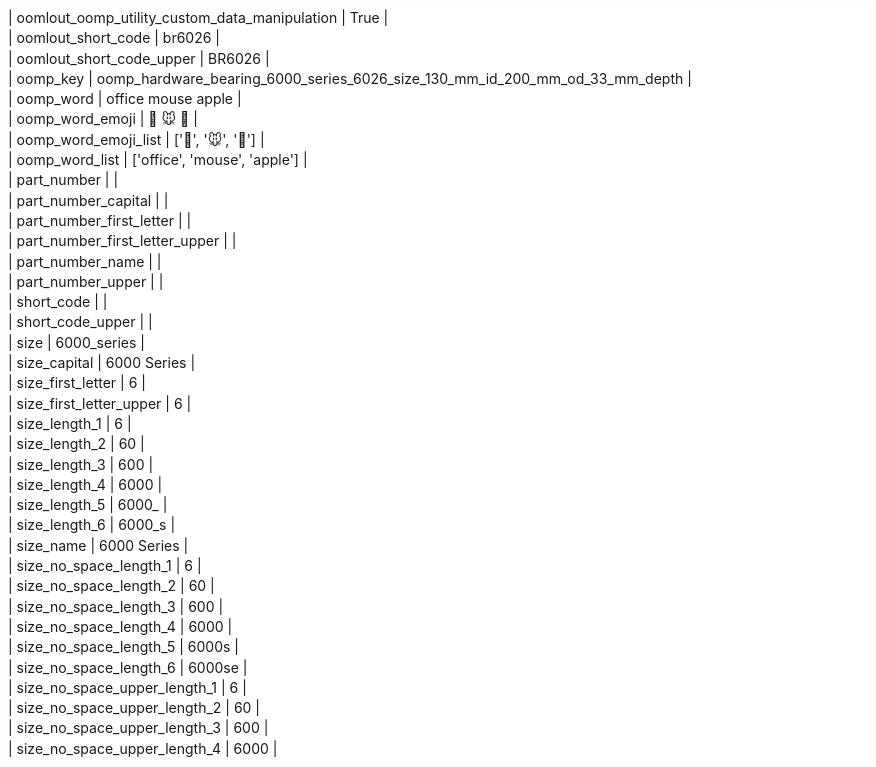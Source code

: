 | oomlout_oomp_utility_custom_data_manipulation | True |  
| oomlout_short_code | br6026 |  
| oomlout_short_code_upper | BR6026 |  
| oomp_key | oomp_hardware_bearing_6000_series_6026_size_130_mm_id_200_mm_od_33_mm_depth |  
| oomp_word | office mouse apple |  
| oomp_word_emoji | :office: :mouse: :apple: |  
| oomp_word_emoji_list | [':office:', ':mouse:', ':apple:'] |  
| oomp_word_list | ['office', 'mouse', 'apple'] |  
| part_number |  |  
| part_number_capital |  |  
| part_number_first_letter |  |  
| part_number_first_letter_upper |  |  
| part_number_name |  |  
| part_number_upper |  |  
| short_code |  |  
| short_code_upper |  |  
| size | 6000_series |  
| size_capital | 6000 Series |  
| size_first_letter | 6 |  
| size_first_letter_upper | 6 |  
| size_length_1 | 6 |  
| size_length_2 | 60 |  
| size_length_3 | 600 |  
| size_length_4 | 6000 |  
| size_length_5 | 6000_ |  
| size_length_6 | 6000_s |  
| size_name | 6000 Series |  
| size_no_space_length_1 | 6 |  
| size_no_space_length_2 | 60 |  
| size_no_space_length_3 | 600 |  
| size_no_space_length_4 | 6000 |  
| size_no_space_length_5 | 6000s |  
| size_no_space_length_6 | 6000se |  
| size_no_space_upper_length_1 | 6 |  
| size_no_space_upper_length_2 | 60 |  
| size_no_space_upper_length_3 | 600 |  
| size_no_space_upper_length_4 | 6000 |  